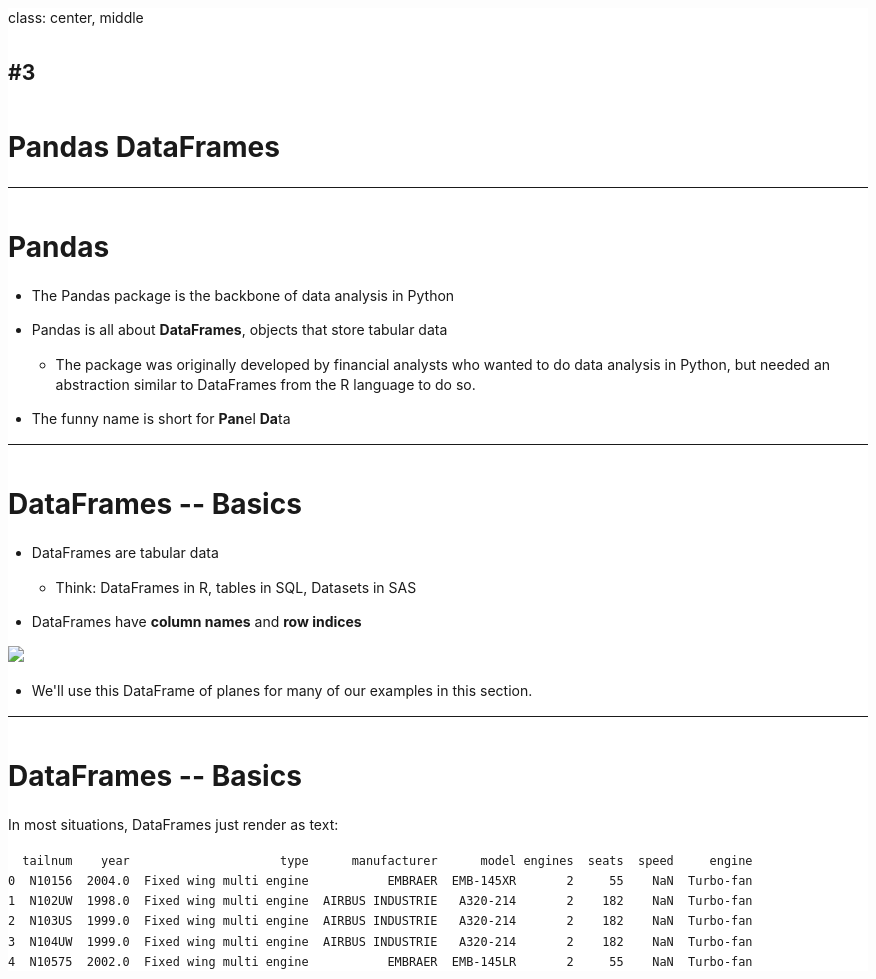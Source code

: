 class: center, middle

## #3
# Pandas DataFrames

---

# Pandas

- The Pandas package is the backbone of data analysis in Python

- Pandas is all about **DataFrames**, objects that store tabular data

  - The package was originally developed by financial analysts who wanted to do data analysis in Python, but needed an abstraction similar to DataFrames from the R language to do so.

- The funny name is short for **Pan**el **Da**ta

---

# DataFrames -- Basics

- DataFrames are tabular data

  - Think: DataFrames in R, tables in SQL, Datasets in SAS

- DataFrames have **column names** and **row indices**

<img src="assets/basic_dataframe.png" style="width:100%;"/>

- We'll use this DataFrame of planes for many of our examples in this section.

---

# DataFrames -- Basics

In most situations, DataFrames just render as text:

```
  tailnum    year                     type      manufacturer      model engines  seats  speed     engine
0  N10156  2004.0  Fixed wing multi engine           EMBRAER  EMB-145XR       2     55    NaN  Turbo-fan
1  N102UW  1998.0  Fixed wing multi engine  AIRBUS INDUSTRIE   A320-214       2    182    NaN  Turbo-fan
2  N103US  1999.0  Fixed wing multi engine  AIRBUS INDUSTRIE   A320-214       2    182    NaN  Turbo-fan
3  N104UW  1999.0  Fixed wing multi engine  AIRBUS INDUSTRIE   A320-214       2    182    NaN  Turbo-fan
4  N10575  2002.0  Fixed wing multi engine           EMBRAER  EMB-145LR       2     55    NaN  Turbo-fan
```
